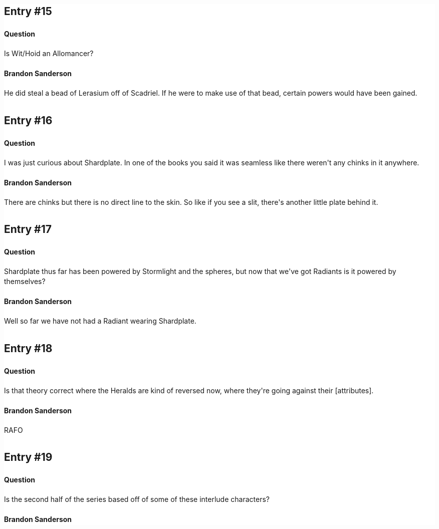 ## Entry #15

#### Question

Is Wit/Hoid an Allomancer?

#### Brandon Sanderson

He did steal a bead of Lerasium off of Scadriel. If he were to make use of that bead, certain powers would have been gained.

## Entry #16

#### Question

I was just curious about Shardplate. In one of the books you said it was seamless like there weren't any chinks in it anywhere.

#### Brandon Sanderson

There are chinks but there is no direct line to the skin. So like if you see a slit, there's another little plate behind it.

## Entry #17

#### Question

Shardplate thus far has been powered by Stormlight and the spheres, but now that we've got Radiants is it powered by themselves?

#### Brandon Sanderson

Well so far we have not had a Radiant wearing Shardplate.

## Entry #18

#### Question

Is that theory correct where the Heralds are kind of reversed now, where they're going against their [attributes].

#### Brandon Sanderson

RAFO

## Entry #19

#### Question

Is the second half of the series based off of some of these interlude characters?

#### Brandon Sanderson
